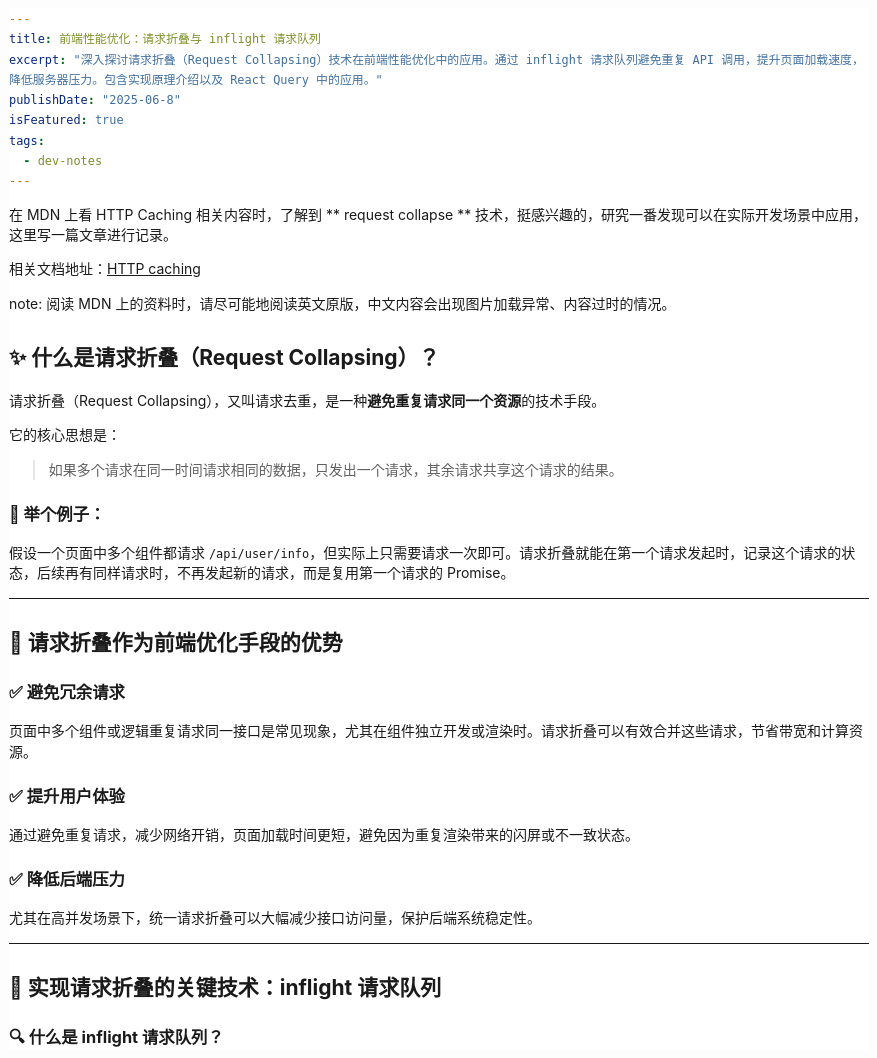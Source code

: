 ```yaml
---
title: 前端性能优化：请求折叠与 inflight 请求队列
excerpt: "深入探讨请求折叠（Request Collapsing）技术在前端性能优化中的应用。通过 inflight 请求队列避免重复 API 调用，提升页面加载速度，降低服务器压力。包含实现原理介绍以及 React Query 中的应用。"
publishDate: "2025-06-8"
isFeatured: true
tags:
  - dev-notes
---
```


在 MDN 上看 HTTP Caching 相关内容时，了解到 ** request collapse ** 技术，挺感兴趣的，研究一番发现可以在实际开发场景中应用，这里写一篇文章进行记录。

相关文档地址：[HTTP caching](https://developer.mozilla.org/en-US/docs/Web/HTTP/Guides/Caching)

note: 阅读 MDN 上的资料时，请尽可能地阅读英文原版，中文内容会出现图片加载异常、内容过时的情况。

## ✨ 什么是请求折叠（Request Collapsing）？

请求折叠（Request Collapsing），又叫请求去重，是一种**避免重复请求同一个资源**的技术手段。

它的核心思想是：

> 如果多个请求在同一时间请求相同的数据，只发出一个请求，其余请求共享这个请求的结果。

### 🧠 举个例子：

假设一个页面中多个组件都请求 `/api/user/info`，但实际上只需要请求一次即可。请求折叠就能在第一个请求发起时，记录这个请求的状态，后续再有同样请求时，不再发起新的请求，而是复用第一个请求的 Promise。

---

## 🚀 请求折叠作为前端优化手段的优势

### ✅ 避免冗余请求

页面中多个组件或逻辑重复请求同一接口是常见现象，尤其在组件独立开发或渲染时。请求折叠可以有效合并这些请求，节省带宽和计算资源。

### ✅ 提升用户体验

通过避免重复请求，减少网络开销，页面加载时间更短，避免因为重复渲染带来的闪屏或不一致状态。

### ✅ 降低后端压力

尤其在高并发场景下，统一请求折叠可以大幅减少接口访问量，保护后端系统稳定性。

---

## 🧩 实现请求折叠的关键技术：inflight 请求队列

### 🔍 什么是 inflight 请求队列？
